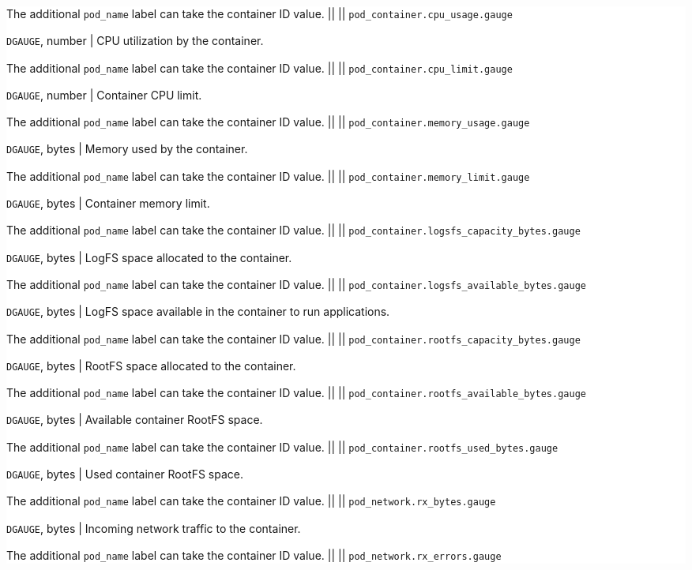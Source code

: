 The additional `pod_name` label can take the container ID value. ||
|| `pod_container.cpu_usage.gauge`

`DGAUGE`, number | CPU utilization by the container.

The additional `pod_name` label can take the container ID value. ||
|| `pod_container.cpu_limit.gauge`

`DGAUGE`, number | Container CPU limit.

The additional `pod_name` label can take the container ID value. ||
|| `pod_container.memory_usage.gauge`

`DGAUGE`, bytes | Memory used by the container.

The additional `pod_name` label can take the container ID value. ||
|| `pod_container.memory_limit.gauge`

`DGAUGE`, bytes | Container memory limit.

The additional `pod_name` label can take the container ID value. ||
|| `pod_container.logsfs_capacity_bytes.gauge`

`DGAUGE`, bytes | LogFS space allocated to the container.

The additional `pod_name` label can take the container ID value. ||
|| `pod_container.logsfs_available_bytes.gauge`

`DGAUGE`, bytes | LogFS space available in the container to run applications.

The additional `pod_name` label can take the container ID value. ||
|| `pod_container.rootfs_capacity_bytes.gauge`

`DGAUGE`, bytes | RootFS space allocated to the container.

The additional `pod_name` label can take the container ID value. ||
|| `pod_container.rootfs_available_bytes.gauge`

`DGAUGE`, bytes | Available container RootFS space.

The additional `pod_name` label can take the container ID value. ||
|| `pod_container.rootfs_used_bytes.gauge`

`DGAUGE`, bytes | Used container RootFS space.

The additional `pod_name` label can take the container ID value. ||
|| `pod_network.rx_bytes.gauge`

`DGAUGE`, bytes | Incoming network traffic to the container.

The additional `pod_name` label can take the container ID value. ||
|| `pod_network.rx_errors.gauge`
